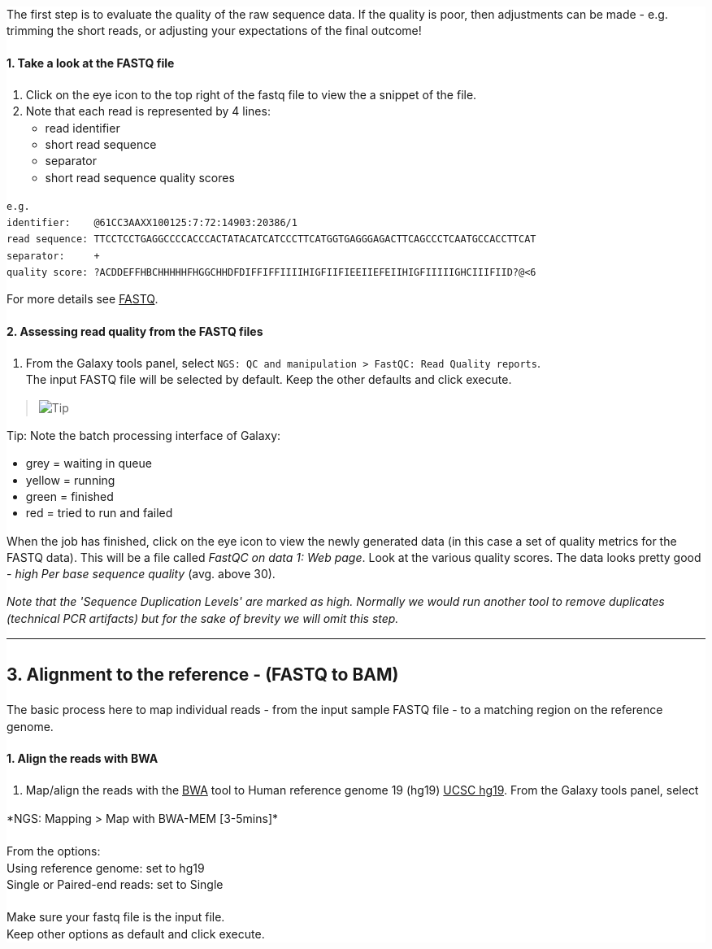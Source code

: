 The first step is to evaluate the quality of the raw sequence data. If the quality is poor, then adjustments can be made - e.g. trimming the short reads, or adjusting your expectations of the final outcome!

#### 1. Take a look at the FASTQ file

1. Click on the eye icon to the top right of the fastq file to view the a snippet of the file.
2. Note that each read is represented by 4 lines:
    * read identifier
    * short read sequence
    * separator
    * short read sequence quality scores

```text
e.g.
identifier:    @61CC3AAXX100125:7:72:14903:20386/1
read sequence: TTCCTCCTGAGGCCCCACCCACTATACATCATCCCTTCATGGTGAGGGAGACTTCAGCCCTCAATGCCACCTTCAT
separator:     +
quality score: ?ACDDEFFHBCHHHHHFHGGCHHDFDIFFIFFIIIIHIGFIIFIEEIIEFEIIHIGFIIIIIGHCIIIFIID?@<6
```

For more details see [FASTQ].

#### 2. Assessing read quality from the FASTQ files
1.  From the Galaxy tools panel, select `NGS: QC and manipulation > FastQC: Read Quality reports`.
<br>The input FASTQ file will be selected by default. Keep the other defaults and click execute.

   >  <img src="../media/tips.png" alt="Tip" height="42" width="42"/>
   Tip:
   Note the batch processing interface of Galaxy:  
   <ul>
   <li> grey = waiting in queue  
   <li> yellow = running  
   <li> green = finished  
   <li> red = tried to run and failed
   </ul>

When the job has finished, click on the eye icon to view the newly generated data (in this case a set of quality metrics for the FASTQ data). This will be a file called *FastQC on data 1: Web page*. 
Look at the various quality scores. The data looks pretty good - *high Per base sequence quality* (avg. above 30).

*Note that the 'Sequence Duplication Levels' are marked as high. Normally we would run another tool to remove duplicates (technical PCR artifacts) but for the sake of brevity we will omit this step.*

-----

## 3. Alignment to the reference - (FASTQ to BAM)

The basic process here to map individual reads - from the input sample FASTQ file - to a matching region on the reference genome.

#### 1. Align the reads with BWA
1.  Map/align the reads with the [BWA] tool to Human reference genome 19 (hg19) [UCSC hg19].
    From the Galaxy tools panel, select
<div class=code>
*NGS: Mapping > Map with BWA-MEM [3-5mins]*<br>
<br>
From the options:<br>
Using reference genome: set to hg19<br>
Single or Paired-end reads: set to Single<br>
<br>
Make sure your fastq file is the input file.
<br>
Keep other options as default and click execute.<br>
</div>


[//]: # (These are reference links used in the body of this note and get stripped out when the markdown processor does its job. There is no need to format nicely because it shouldn't be seen. Thanks SO - http://stackoverflow.com/questions/4823468/store-comments-in-markdown-syntax)
   [background]: <https://www.google.com/url?q=https://docs.google.com/document/pub?id%3D1NfythYcSrkQwldGMrbHRKLRORFFn-WnBm3gOMHwIgmE&sa=D&usg=AFQjCNE7C6wmK6Fiu-_ZJhc0RSBaxFSRbg>
   [1000 genomes]: <http://www.1000genomes.org/>
   [Galaxy Tutorial server]: <http://galaxy-tut.genome.edu.au/galaxy>
   [Galaxy Melbourne server]: <http://galaxy-mel.genome.edu.au/galaxy>
   [FASTQ file]: <https://www.google.com/url?q=https://swift.rc.nectar.org.au:8888/v1/AUTH_a3929895f9e94089ad042c9900e1ee82/VariantDet_BASIC/NA12878.GAIIx.exome_chr22.1E6reads.76bp.fastq&sa=D&usg=AFQjCNFuof3Ud3BzcKkW54yL-1ySLIXPNg>
   [FASTQ]: <https://en.wikipedia.org/wiki/FASTQ_format>
   [BWA]: <http://bio-bwa.sourceforge.net/>
   [UCSC hg19]: <http://genome.ucsc.edu/cgi-bin/hgTracks>
   [SAM]: <https://samtools.github.io/hts-specs/SAMv1.pdf>
   [Pileup]: <https://www.google.com/url?q=https://docs.google.com/document/pub?id%3D1fouC29Lq0CXxQQCpuojrR5RXbdzMdxRf8ZID01XYNqI%23h.931a12a1a6ce&sa=D&usg=AFQjCNE-_ur_EqlMdu0A35ylXxlrNTlktA>
   [BED]: <https://genome.ucsc.edu/FAQ/FAQformat.html#format1>
   [Integrative Genomics Viewer (IGV)]: <http://software.broadinstitute.org/software/igv/>